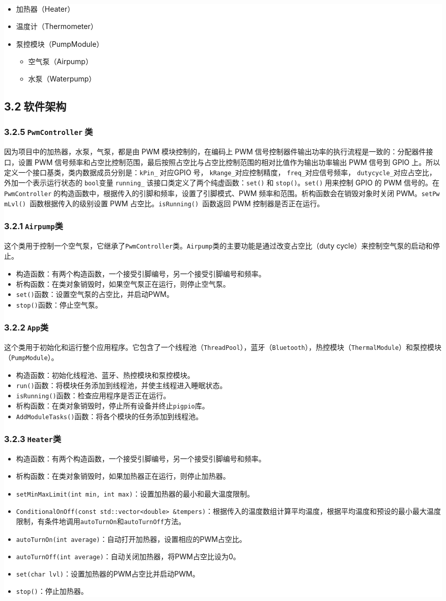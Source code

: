   - 加热器（Heater）
  - 温度计（Thermometer）

- 泵控模块（PumpModule）

  - 空气泵（Airpump）

  - 水泵（Waterpump）

## 3.2 软件架构

### 3.2.5 `PwmController` 类

因为项目中的加热器，水泵，气泵，都是由 PWM 模块控制的，在编码上 PWM 信号控制器件输出功率的执行流程是一致的：分配器件接口，设置 PWM 信号频率和占空比控制范围，最后按照占空比与占空比控制范围的相对比值作为输出功率输出 PWM 信号到 GPIO 上。所以定义一个接口基类，类内数据成员分别是：`kPin_` 对应GPIO 号， `kRange_`对应控制精度， `freq_`对应信号频率， `dutycycle_`对应占空比，外加一个表示运行状态的 `bool`变量 `running_` 该接口类定义了两个纯虚函数：`set()` 和 `stop()`。`set()` 用来控制 GPIO 的 PWM 信号的。在 `PwmController` 的构造函数中，根据传入的引脚和频率，设置了引脚模式、PWM 频率和范围。析构函数会在销毁对象时关闭 PWM。`setPwmLvl() `函数根据传入的级别设置 PWM 占空比。`isRunning() `函数返回 PWM 控制器是否正在运行。

### 3.2.1 `Airpump`类

这个类用于控制一个空气泵，它继承了`PwmController`类。`Airpump`类的主要功能是通过改变占空比（duty cycle）来控制空气泵的启动和停止。

- 构造函数：有两个构造函数，一个接受引脚编号，另一个接受引脚编号和频率。
- 析构函数：在类对象销毁时，如果空气泵正在运行，则停止空气泵。
- `set()`函数：设置空气泵的占空比，并启动PWM。
- `stop()`函数：停止空气泵。 

### 3.2.2 `App`类

这个类用于初始化和运行整个应用程序。它包含了一个线程池（`ThreadPool`），蓝牙（`Bluetooth`），热控模块（`ThermalModule`）和泵控模块（`PumpModule`）。

- 构造函数：初始化线程池、蓝牙、热控模块和泵控模块。
- `run()`函数：将模块任务添加到线程池，并使主线程进入睡眠状态。
- `isRunning()`函数：检查应用程序是否正在运行。
- 析构函数：在类对象销毁时，停止所有设备并终止`pigpio`库。
- `AddModuleTasks()`函数：将各个模块的任务添加到线程池。

### 3.2.3 `Heater`类

- 构造函数：有两个构造函数，一个接受引脚编号，另一个接受引脚编号和频率。

- 析构函数：在类对象销毁时，如果加热器正在运行，则停止加热器。

- `setMinMaxLimit(int min, int max)`：设置加热器的最小和最大温度限制。

- `ConditionalOnOff(const std::vector<double> &tempers)`：根据传入的温度数组计算平均温度，根据平均温度和预设的最小最大温度限制，有条件地调用`autoTurnOn`和`autoTurnOff`方法。

- `autoTurnOn(int average)`：自动打开加热器，设置相应的PWM占空比。

- `autoTurnOff(int average)`：自动关闭加热器，将PWM占空比设为0。

- `set(char lvl)`：设置加热器的PWM占空比并启动PWM。

- `stop()`：停止加热器。
